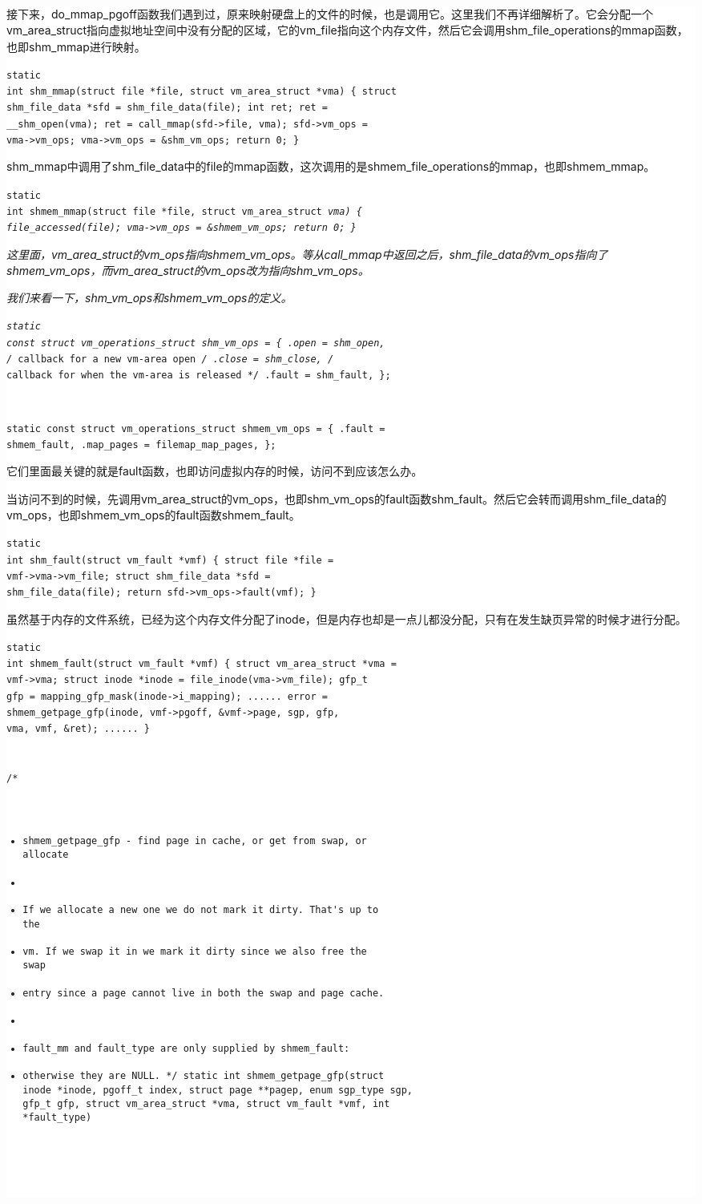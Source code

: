 </code></pre><p>接下来，do_mmap_pgoff函数我们遇到过，原来映射硬盘上的文件的时候，也是调用它。这里我们不再详细解析了。它会分配一个vm_area_struct指向虚拟地址空间中没有分配的区域，它的vm_file指向这个内存文件，然后它会调用shm_file_operations的mmap函数，也即shm_mmap进行映射。</p><pre><code>static int shm_mmap(struct file *file, struct vm_area_struct *vma)
{
	struct shm_file_data *sfd = shm_file_data(file);
	int ret;
	ret = __shm_open(vma);
	ret = call_mmap(sfd-&gt;file, vma);
	sfd-&gt;vm_ops = vma-&gt;vm_ops;
	vma-&gt;vm_ops = &amp;shm_vm_ops;
	return 0;
}
</code></pre><p>shm_mmap中调用了shm_file_data中的file的mmap函数，这次调用的是shmem_file_operations的mmap，也即shmem_mmap。</p><pre><code>static int shmem_mmap(struct file *file, struct vm_area_struct *vma)
{
	file_accessed(file);
	vma-&gt;vm_ops = &amp;shmem_vm_ops;
	return 0;
}
</code></pre><p>这里面，vm_area_struct的vm_ops指向shmem_vm_ops。等从call_mmap中返回之后，shm_file_data的vm_ops指向了shmem_vm_ops，而vm_area_struct的vm_ops改为指向shm_vm_ops。</p><p>我们来看一下，shm_vm_ops和shmem_vm_ops的定义。</p><pre><code>static const struct vm_operations_struct shm_vm_ops = {
	.open	= shm_open,	/* callback for a new vm-area open */
	.close	= shm_close,	/* callback for when the vm-area is released */
	.fault	= shm_fault,
};

static const struct vm_operations_struct shmem_vm_ops = {
	.fault		= shmem_fault,
	.map_pages	= filemap_map_pages,
};
</code></pre><p>它们里面最关键的就是fault函数，也即访问虚拟内存的时候，访问不到应该怎么办。</p><p>当访问不到的时候，先调用vm_area_struct的vm_ops，也即shm_vm_ops的fault函数shm_fault。然后它会转而调用shm_file_data的vm_ops，也即shmem_vm_ops的fault函数shmem_fault。</p><pre><code>static int shm_fault(struct vm_fault *vmf)
{
	struct file *file = vmf-&gt;vma-&gt;vm_file;
	struct shm_file_data *sfd = shm_file_data(file);
	return sfd-&gt;vm_ops-&gt;fault(vmf);
}
</code></pre><p>虽然基于内存的文件系统，已经为这个内存文件分配了inode，但是内存也却是一点儿都没分配，只有在发生缺页异常的时候才进行分配。</p><pre><code>static int shmem_fault(struct vm_fault *vmf)
{
	struct vm_area_struct *vma = vmf-&gt;vma;
	struct inode *inode = file_inode(vma-&gt;vm_file);
	gfp_t gfp = mapping_gfp_mask(inode-&gt;i_mapping);
......
	error = shmem_getpage_gfp(inode, vmf-&gt;pgoff, &amp;vmf-&gt;page, sgp,
				  gfp, vma, vmf, &amp;ret);
......
}

/*
 * shmem_getpage_gfp - find page in cache, or get from swap, or allocate
 *
 * If we allocate a new one we do not mark it dirty. That's up to the
 * vm. If we swap it in we mark it dirty since we also free the swap
 * entry since a page cannot live in both the swap and page cache.
 *
 * fault_mm and fault_type are only supplied by shmem_fault:
 * otherwise they are NULL.
 */
static int shmem_getpage_gfp(struct inode *inode, pgoff_t index,
	struct page **pagep, enum sgp_type sgp, gfp_t gfp,
	struct vm_area_struct *vma, struct vm_fault *vmf, int *fault_type)